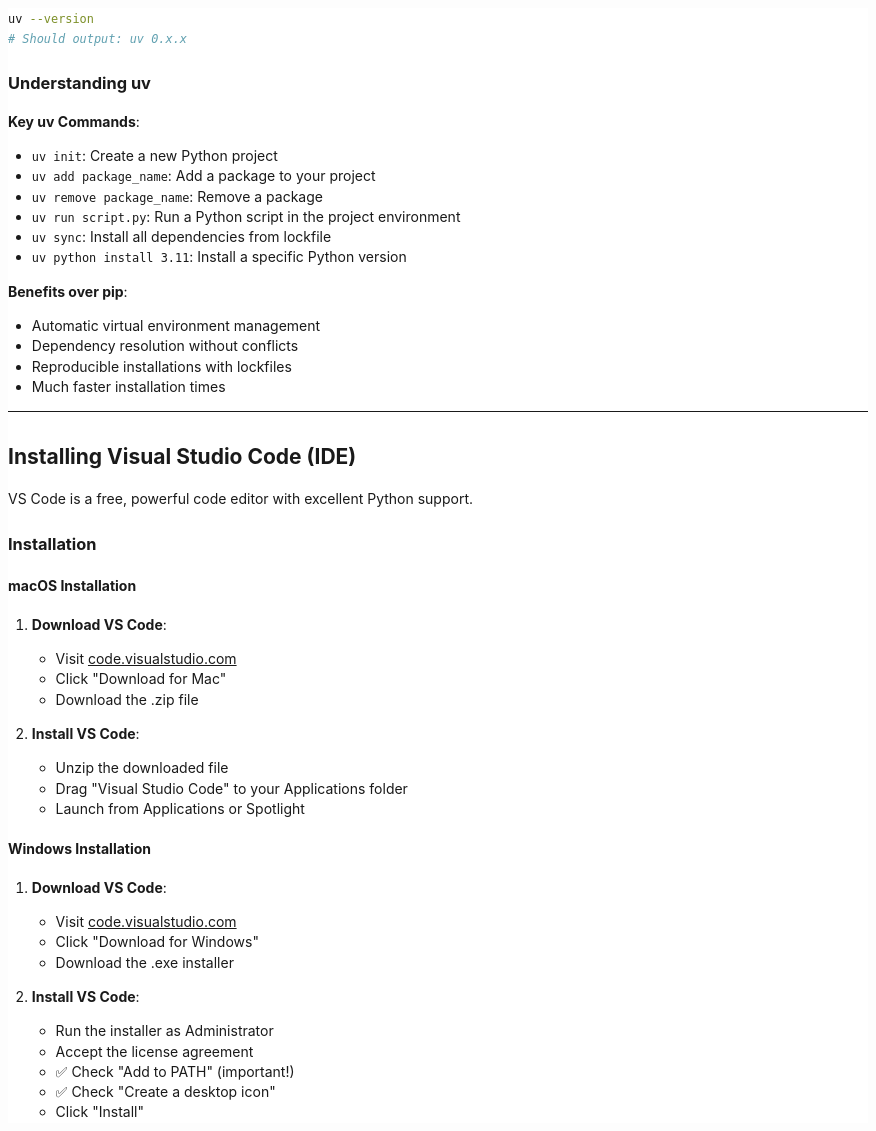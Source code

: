 ```bash
uv --version
# Should output: uv 0.x.x
```

### Understanding uv

**Key uv Commands**:
- `uv init`: Create a new Python project
- `uv add package_name`: Add a package to your project
- `uv remove package_name`: Remove a package
- `uv run script.py`: Run a Python script in the project environment
- `uv sync`: Install all dependencies from lockfile
- `uv python install 3.11`: Install a specific Python version

**Benefits over pip**:
- Automatic virtual environment management
- Dependency resolution without conflicts
- Reproducible installations with lockfiles
- Much faster installation times

---

## Installing Visual Studio Code (IDE)

VS Code is a free, powerful code editor with excellent Python support.

### Installation

#### macOS Installation

1. **Download VS Code**:
   - Visit [code.visualstudio.com](https://code.visualstudio.com/)
   - Click "Download for Mac"
   - Download the .zip file

2. **Install VS Code**:
   - Unzip the downloaded file
   - Drag "Visual Studio Code" to your Applications folder
   - Launch from Applications or Spotlight

#### Windows Installation

1. **Download VS Code**:
   - Visit [code.visualstudio.com](https://code.visualstudio.com/)
   - Click "Download for Windows"
   - Download the .exe installer

2. **Install VS Code**:
   - Run the installer as Administrator
   - Accept the license agreement
   - ✅ Check "Add to PATH" (important!)
   - ✅ Check "Create a desktop icon"
   - Click "Install"
